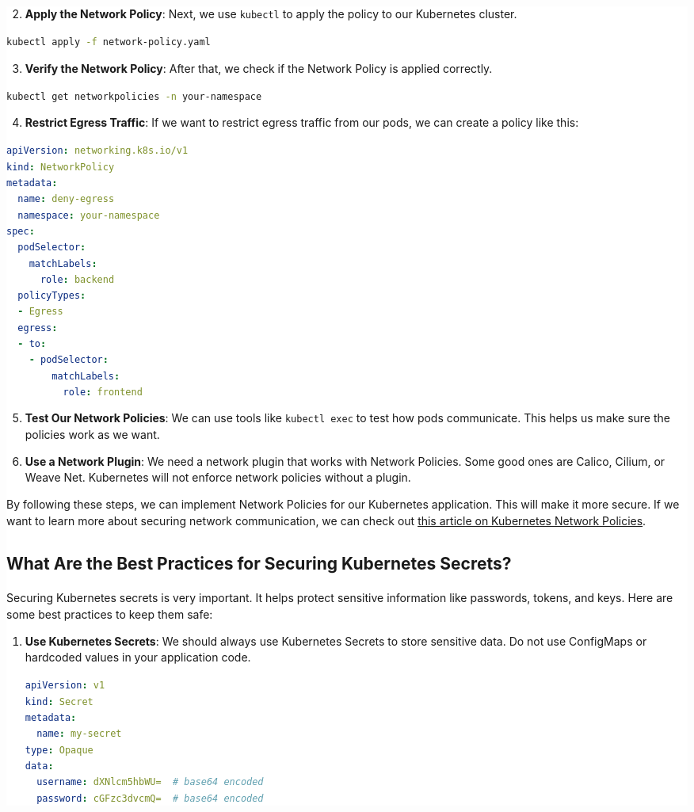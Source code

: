 2. **Apply the Network Policy**: Next, we use `kubectl` to apply the policy to our Kubernetes cluster.

```bash
kubectl apply -f network-policy.yaml
```

3. **Verify the Network Policy**: After that, we check if the Network Policy is applied correctly.

```bash
kubectl get networkpolicies -n your-namespace
```

4. **Restrict Egress Traffic**: If we want to restrict egress traffic from our pods, we can create a policy like this:

```yaml
apiVersion: networking.k8s.io/v1
kind: NetworkPolicy
metadata:
  name: deny-egress
  namespace: your-namespace
spec:
  podSelector:
    matchLabels:
      role: backend
  policyTypes:
  - Egress
  egress:
  - to:
    - podSelector:
        matchLabels:
          role: frontend
```

5. **Test Our Network Policies**: We can use tools like `kubectl exec` to test how pods communicate. This helps us make sure the policies work as we want.

6. **Use a Network Plugin**: We need a network plugin that works with Network Policies. Some good ones are Calico, Cilium, or Weave Net. Kubernetes will not enforce network policies without a plugin.

By following these steps, we can implement Network Policies for our Kubernetes application. This will make it more secure. If we want to learn more about securing network communication, we can check out [this article on Kubernetes Network Policies](https://bestonlinetutorial.com/kubernetes/how-do-i-secure-network-communication-with-network-policies.html).

## What Are the Best Practices for Securing Kubernetes Secrets?

Securing Kubernetes secrets is very important. It helps protect sensitive information like passwords, tokens, and keys. Here are some best practices to keep them safe:

1. **Use Kubernetes Secrets**: We should always use Kubernetes Secrets to store sensitive data. Do not use ConfigMaps or hardcoded values in your application code.

   ```yaml
   apiVersion: v1
   kind: Secret
   metadata:
     name: my-secret
   type: Opaque
   data:
     username: dXNlcm5hbWU=  # base64 encoded
     password: cGFzc3dvcmQ=  # base64 encoded
   ```
